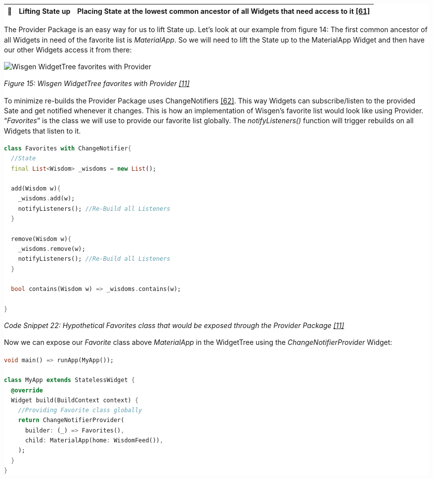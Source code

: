 | 📙 | Lifting State up | Placing State at the lowest common ancestor of all Widgets that need access to it [\[61\]](https://www.youtube.com/watch?v=zKXz3pUkw9A) |
| - | ---------------- | :-------------------------------------------------------------------------------------------------------------------------------------- |

The Provider Package is an easy way for us to lift State up. Let’s look at our example from figure 14: The first common ancestor of all Widgets in need of the favorite list is *MaterialApp*. So we will need to lift the State up to the MaterialApp Widget and then have our other Widgets access it from there:

![Wisgen WidgetTree favorites with Provider](https://github.com/devonfw-forge/devonfw4flutter/wiki//images/wisgen-pagetree-provider.PNG)

*Figure 15: Wisgen WidgetTree favorites with Provider [\[11\]](https://github.com/Fasust/wisgen)*

To minimize re-builds the Provider Package uses ChangeNotifiers [\[62\]](https://api.flutter.dev/flutter/foundation/ChangeNotifier-class.html). This way Widgets can subscribe/listen to the provided Sate and get notified whenever it changes. This is how an implementation of Wisgen’s favorite list would look like using Provider. “*Favorites*” is the class we will use to provide our favorite list globally. The *notifyListeners()* function will trigger rebuilds on all Widgets that listen to it.

``` dart
class Favorites with ChangeNotifier{
  //State
  final List<Wisdom> _wisdoms = new List(); 

  add(Wisdom w){
    _wisdoms.add(w);
    notifyListeners(); //Re-Build all Listeners
  }

  remove(Wisdom w){
    _wisdoms.remove(w);
    notifyListeners(); //Re-Build all Listeners
  }

  bool contains(Wisdom w) => _wisdoms.contains(w);

}
```

*Code Snippet 22: Hypothetical Favorites class that would be exposed through the Provider Package [\[11\]](https://github.com/Fasust/wisgen)*

Now we can expose our *Favorite* class above *MaterialApp* in the WidgetTree using the *ChangeNotifierProvider* Widget:

``` dart
void main() => runApp(MyApp());

class MyApp extends StatelessWidget {
  @override
  Widget build(BuildContext context) {
    //Providing Favorite class globally
    return ChangeNotifierProvider(
      builder: (_) => Favorites(),
      child: MaterialApp(home: WisdomFeed()),
    );
  }
}
```
